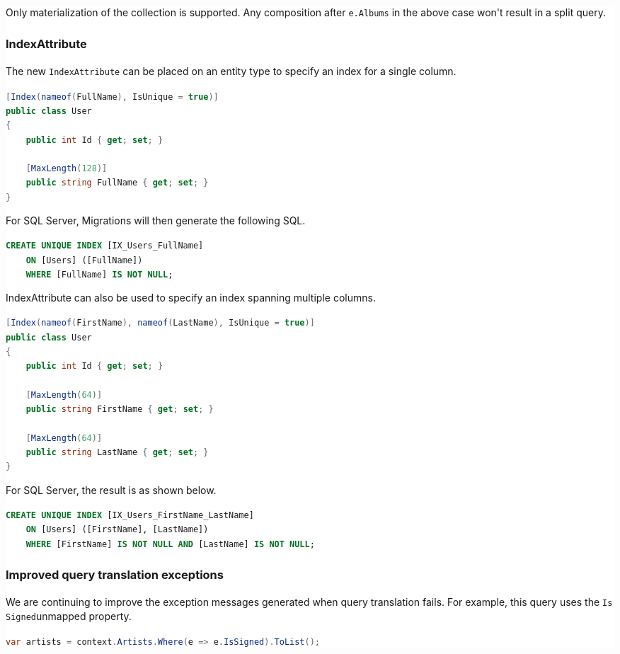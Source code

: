 Only materialization of the collection is supported. Any composition after `e.Albums` in the above case won't result in a split query. 

### IndexAttribute

The new `IndexAttribute` can be placed on an entity type to specify an index for a single column. 

```csharp
[Index(nameof(FullName), IsUnique = true)]
public class User
{
    public int Id { get; set; }

    [MaxLength(128)]
    public string FullName { get; set; }
}
```

For SQL Server, Migrations will then generate the following SQL.

```sql
CREATE UNIQUE INDEX [IX_Users_FullName]
    ON [Users] ([FullName])
    WHERE [FullName] IS NOT NULL;
```

IndexAttribute can also be used to specify an index spanning multiple columns. 

```csharp
[Index(nameof(FirstName), nameof(LastName), IsUnique = true)]
public class User
{
    public int Id { get; set; }

    [MaxLength(64)]
    public string FirstName { get; set; }

    [MaxLength(64)]
    public string LastName { get; set; }
}
```

For SQL Server, the result is as shown below.

```sql
CREATE UNIQUE INDEX [IX_Users_FirstName_LastName]
    ON [Users] ([FirstName], [LastName])
    WHERE [FirstName] IS NOT NULL AND [LastName] IS NOT NULL;
```

### Improved query translation exceptions

We are continuing to improve the exception messages generated when query translation fails. For example, this query uses the `IsSigned`unmapped property.

```csharp
var artists = context.Artists.Where(e => e.IsSigned).ToList();
```
